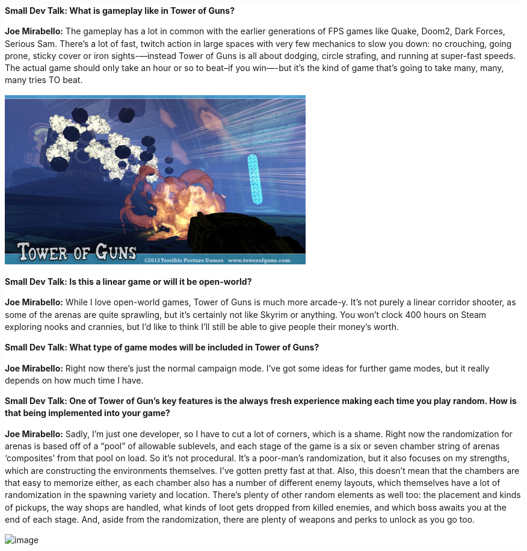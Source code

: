 **Small Dev Talk: What is gameplay like in Tower of Guns?**

**Joe Mirabello:** The gameplay has a lot in common with the earlier generations of FPS games like Quake, Doom2, Dark Forces, Serious Sam. There’s a lot of fast, twitch action in large spaces with very few mechanics to slow you down: no crouching, going prone, sticky cover or iron sights-—instead Tower of Guns is all about dodging, circle strafing, and running at super-fast speeds. The actual game should only take an hour or so to beat–if you win—-but it’s the kind of game that’s going to take many, many, many tries TO beat.

![image](src\articleArchive\authorAlexanderSullivan\2013-04-05_TowerOfGuns\image3.png)

**Small Dev Talk: Is this a linear game or will it be open-world?**

**Joe Mirabello:** While I love open-world games, Tower of Guns is much more arcade-y. It’s not purely a linear corridor shooter, as some of the arenas are quite sprawling, but it’s certainly not like Skyrim or anything. You won’t clock 400 hours on Steam exploring nooks and crannies, but I’d like to think I’ll still be able to give people their money’s worth.

**Small Dev Talk: What type of game modes will be included in Tower of Guns?**

**Joe Mirabello:** Right now there’s just the normal campaign mode. I’ve got some ideas for further game modes, but it really depends on how much time I have.

**Small Dev Talk: One of Tower of Gun’s key features is the always fresh experience making each time you play random. How is that being implemented into your game?**

**Joe Mirabello:** Sadly, I’m just one developer, so I have to cut a lot of corners, which is a shame. Right now the randomization for arenas is based off of a “pool” of allowable sublevels, and each stage of the game is a six or seven chamber string of arenas ‘composites’ from that pool on load. So it’s not procedural. It’s a poor-man’s randomization, but it also focuses on my strengths, which are constructing the environments themselves. I’ve gotten pretty fast at that. Also, this doesn’t mean that the chambers are that easy to memorize either, as each chamber also has a number of different enemy layouts, which themselves have a lot of randomization in the spawning variety and location. There’s plenty of other random elements as well too: the placement and kinds of pickups, the way shops are handled, what kinds of loot gets dropped from killed enemies, and which boss awaits you at the end of each stage. And, aside from the randomization, there are plenty of weapons and perks to unlock as you go too.

![image](src\articleArchive\authorAlexanderSullivan\2013-04-05_TowerOfGuns\image4.png)
